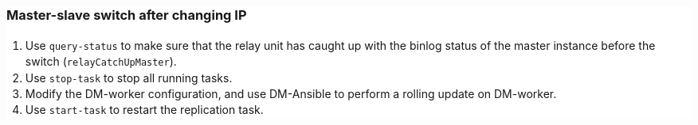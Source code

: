 ### Master-slave switch after changing IP

1. Use `query-status` to make sure that the relay unit has caught up with the binlog status of the master instance before the switch (`relayCatchUpMaster`).
2. Use `stop-task` to stop all running tasks.
3. Modify the DM-worker configuration, and use DM-Ansible to perform a rolling update on DM-worker.
4. Use `start-task` to restart the replication task.
